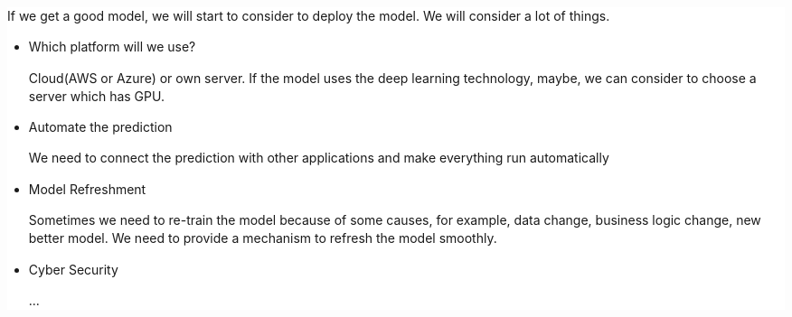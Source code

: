 If we get a good model, we will start to consider to deploy the model. We will consider a lot of things. 

- Which platform will we use?

  Cloud(AWS or Azure) or own server. If the model uses the deep learning technology, maybe, we can consider to choose a server which has GPU. 

- Automate the prediction

  We need to connect the prediction with other applications and make everything run automatically

- Model Refreshment

  Sometimes we need to re-train the model because of some causes, for example, data change, business logic change, new better model. We need to provide a mechanism to refresh the model smoothly. 

- Cyber Security 

  ...